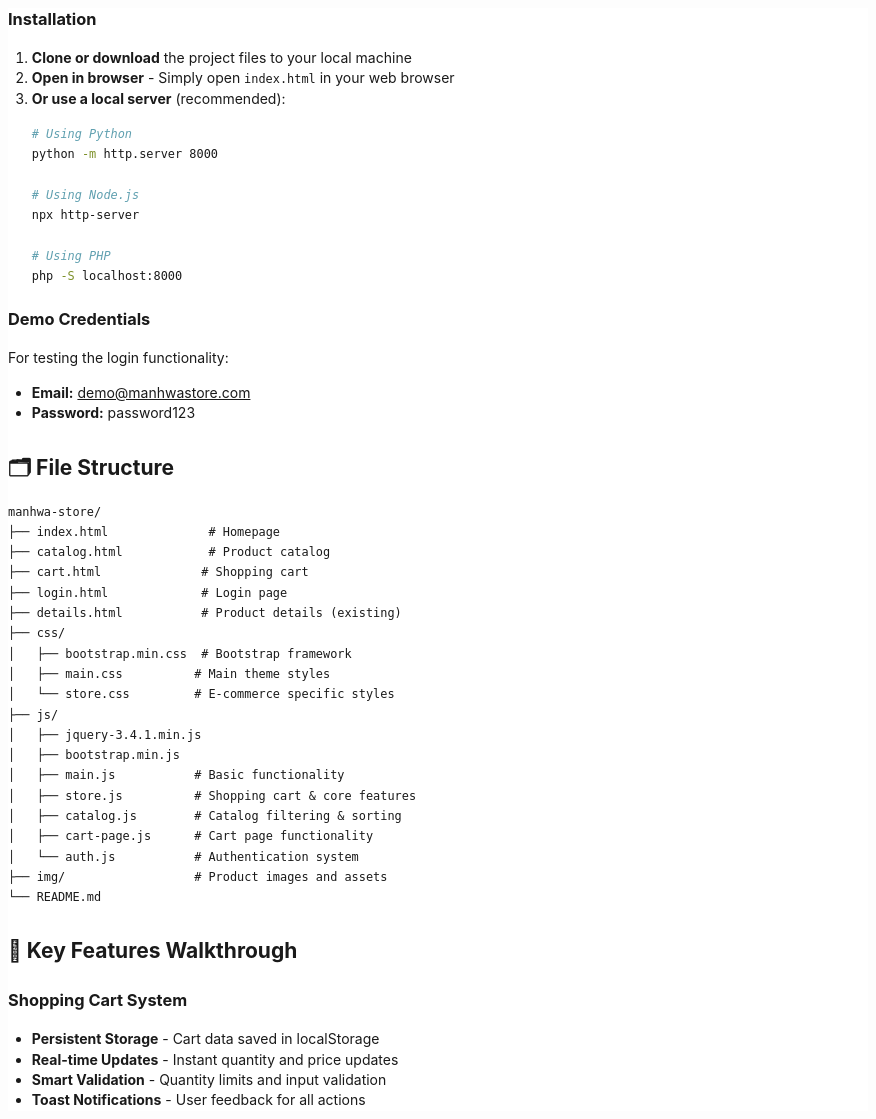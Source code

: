 ### Installation
1. **Clone or download** the project files to your local machine
2. **Open in browser** - Simply open `index.html` in your web browser
3. **Or use a local server** (recommended):
   ```bash
   # Using Python
   python -m http.server 8000
   
   # Using Node.js
   npx http-server
   
   # Using PHP
   php -S localhost:8000
   ```

### Demo Credentials
For testing the login functionality:
- **Email:** demo@manhwastore.com
- **Password:** password123

## 🗂️ File Structure

```
manhwa-store/
├── index.html              # Homepage
├── catalog.html            # Product catalog
├── cart.html              # Shopping cart
├── login.html             # Login page
├── details.html           # Product details (existing)
├── css/
│   ├── bootstrap.min.css  # Bootstrap framework
│   ├── main.css          # Main theme styles
│   └── store.css         # E-commerce specific styles
├── js/
│   ├── jquery-3.4.1.min.js
│   ├── bootstrap.min.js
│   ├── main.js           # Basic functionality
│   ├── store.js          # Shopping cart & core features
│   ├── catalog.js        # Catalog filtering & sorting
│   ├── cart-page.js      # Cart page functionality
│   └── auth.js           # Authentication system
├── img/                  # Product images and assets
└── README.md
```

## 🎯 Key Features Walkthrough

### Shopping Cart System
- **Persistent Storage** - Cart data saved in localStorage
- **Real-time Updates** - Instant quantity and price updates
- **Smart Validation** - Quantity limits and input validation
- **Toast Notifications** - User feedback for all actions
